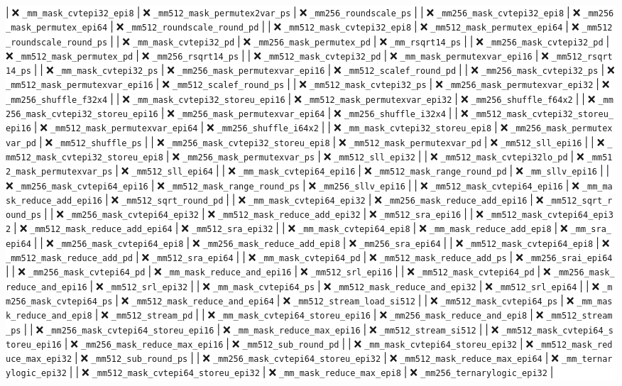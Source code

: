 | ❌ `_mm_mask_cvtepi32_epi8`            | ❌ `_mm512_mask_permutex2var_ps`         | ❌ `_mm256_roundscale_ps`            |
| ❌ `_mm256_mask_cvtepi32_epi8`         | ❌ `_mm256_mask_permutex_epi64`          | ❌ `_mm512_roundscale_round_pd`      |
| ❌ `_mm512_mask_cvtepi32_epi8`         | ❌ `_mm512_mask_permutex_epi64`          | ❌ `_mm512_roundscale_round_ps`      |
| ❌ `_mm_mask_cvtepi32_pd`              | ❌ `_mm256_mask_permutex_pd`             | ❌ `_mm_rsqrt14_ps`                  |
| ❌ `_mm256_mask_cvtepi32_pd`           | ❌ `_mm512_mask_permutex_pd`             | ❌ `_mm256_rsqrt14_ps`               |
| ❌ `_mm512_mask_cvtepi32_pd`           | ❌ `_mm_mask_permutexvar_epi16`          | ❌ `_mm512_rsqrt14_ps`               |
| ❌ `_mm_mask_cvtepi32_ps`              | ❌ `_mm256_mask_permutexvar_epi16`       | ❌ `_mm512_scalef_round_pd`          |
| ❌ `_mm256_mask_cvtepi32_ps`           | ❌ `_mm512_mask_permutexvar_epi16`       | ❌ `_mm512_scalef_round_ps`          |
| ❌ `_mm512_mask_cvtepi32_ps`           | ❌ `_mm256_mask_permutexvar_epi32`       | ❌ `_mm256_shuffle_f32x4`            |
| ❌ `_mm_mask_cvtepi32_storeu_epi16`    | ❌ `_mm512_mask_permutexvar_epi32`       | ❌ `_mm256_shuffle_f64x2`            |
| ❌ `_mm256_mask_cvtepi32_storeu_epi16` | ❌ `_mm256_mask_permutexvar_epi64`       | ❌ `_mm256_shuffle_i32x4`            |
| ❌ `_mm512_mask_cvtepi32_storeu_epi16` | ❌ `_mm512_mask_permutexvar_epi64`       | ❌ `_mm256_shuffle_i64x2`            |
| ❌ `_mm_mask_cvtepi32_storeu_epi8`     | ❌ `_mm256_mask_permutexvar_pd`          | ❌ `_mm512_shuffle_ps`               |
| ❌ `_mm256_mask_cvtepi32_storeu_epi8`  | ❌ `_mm512_mask_permutexvar_pd`          | ❌ `_mm512_sll_epi16`                |
| ❌ `_mm512_mask_cvtepi32_storeu_epi8`  | ❌ `_mm256_mask_permutexvar_ps`          | ❌ `_mm512_sll_epi32`                |
| ❌ `_mm512_mask_cvtepi32lo_pd`         | ❌ `_mm512_mask_permutexvar_ps`          | ❌ `_mm512_sll_epi64`                |
| ❌ `_mm_mask_cvtepi64_epi16`           | ❌ `_mm512_mask_range_round_pd`          | ❌ `_mm_sllv_epi16`                  |
| ❌ `_mm256_mask_cvtepi64_epi16`        | ❌ `_mm512_mask_range_round_ps`          | ❌ `_mm256_sllv_epi16`               |
| ❌ `_mm512_mask_cvtepi64_epi16`        | ❌ `_mm_mask_reduce_add_epi16`           | ❌ `_mm512_sqrt_round_pd`            |
| ❌ `_mm_mask_cvtepi64_epi32`           | ❌ `_mm256_mask_reduce_add_epi16`        | ❌ `_mm512_sqrt_round_ps`            |
| ❌ `_mm256_mask_cvtepi64_epi32`        | ❌ `_mm512_mask_reduce_add_epi32`        | ❌ `_mm512_sra_epi16`                |
| ❌ `_mm512_mask_cvtepi64_epi32`        | ❌ `_mm512_mask_reduce_add_epi64`        | ❌ `_mm512_sra_epi32`                |
| ❌ `_mm_mask_cvtepi64_epi8`            | ❌ `_mm_mask_reduce_add_epi8`            | ❌ `_mm_sra_epi64`                   |
| ❌ `_mm256_mask_cvtepi64_epi8`         | ❌ `_mm256_mask_reduce_add_epi8`         | ❌ `_mm256_sra_epi64`                |
| ❌ `_mm512_mask_cvtepi64_epi8`         | ❌ `_mm512_mask_reduce_add_pd`           | ❌ `_mm512_sra_epi64`                |
| ❌ `_mm_mask_cvtepi64_pd`              | ❌ `_mm512_mask_reduce_add_ps`           | ❌ `_mm256_srai_epi64`               |
| ❌ `_mm256_mask_cvtepi64_pd`           | ❌ `_mm_mask_reduce_and_epi16`           | ❌ `_mm512_srl_epi16`                |
| ❌ `_mm512_mask_cvtepi64_pd`           | ❌ `_mm256_mask_reduce_and_epi16`        | ❌ `_mm512_srl_epi32`                |
| ❌ `_mm_mask_cvtepi64_ps`              | ❌ `_mm512_mask_reduce_and_epi32`        | ❌ `_mm512_srl_epi64`                |
| ❌ `_mm256_mask_cvtepi64_ps`           | ❌ `_mm512_mask_reduce_and_epi64`        | ❌ `_mm512_stream_load_si512`        |
| ❌ `_mm512_mask_cvtepi64_ps`           | ❌ `_mm_mask_reduce_and_epi8`            | ❌ `_mm512_stream_pd`                |
| ❌ `_mm_mask_cvtepi64_storeu_epi16`    | ❌ `_mm256_mask_reduce_and_epi8`         | ❌ `_mm512_stream_ps`                |
| ❌ `_mm256_mask_cvtepi64_storeu_epi16` | ❌ `_mm_mask_reduce_max_epi16`           | ❌ `_mm512_stream_si512`             |
| ❌ `_mm512_mask_cvtepi64_storeu_epi16` | ❌ `_mm256_mask_reduce_max_epi16`        | ❌ `_mm512_sub_round_pd`             |
| ❌ `_mm_mask_cvtepi64_storeu_epi32`    | ❌ `_mm512_mask_reduce_max_epi32`        | ❌ `_mm512_sub_round_ps`             |
| ❌ `_mm256_mask_cvtepi64_storeu_epi32` | ❌ `_mm512_mask_reduce_max_epi64`        | ❌ `_mm_ternarylogic_epi32`          |
| ❌ `_mm512_mask_cvtepi64_storeu_epi32` | ❌ `_mm_mask_reduce_max_epi8`            | ❌ `_mm256_ternarylogic_epi32`       |